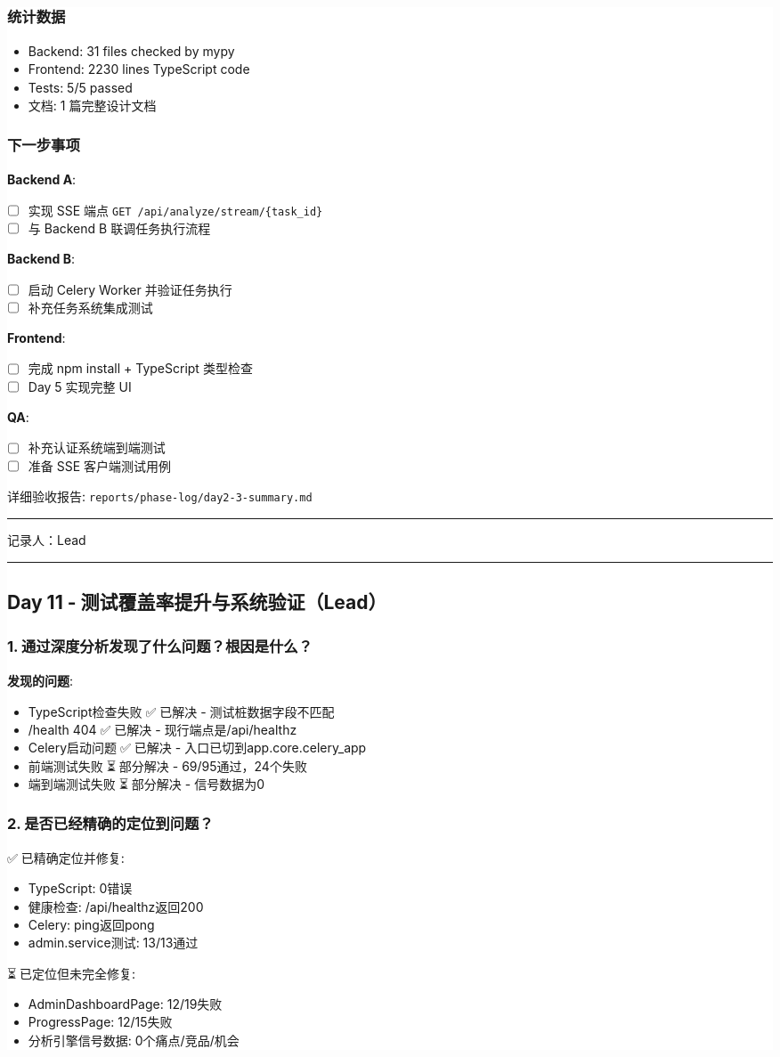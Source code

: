 ### 统计数据
- Backend: 31 files checked by mypy
- Frontend: 2230 lines TypeScript code
- Tests: 5/5 passed
- 文档: 1 篇完整设计文档

### 下一步事项

**Backend A**:
- [ ] 实现 SSE 端点 `GET /api/analyze/stream/{task_id}`
- [ ] 与 Backend B 联调任务执行流程

**Backend B**:
- [ ] 启动 Celery Worker 并验证任务执行
- [ ] 补充任务系统集成测试

**Frontend**:
- [ ] 完成 npm install + TypeScript 类型检查
- [ ] Day 5 实现完整 UI

**QA**:
- [ ] 补充认证系统端到端测试
- [ ] 准备 SSE 客户端测试用例

详细验收报告: `reports/phase-log/day2-3-summary.md`

---

记录人：Lead

---

## Day 11 - 测试覆盖率提升与系统验证（Lead）

### 1. 通过深度分析发现了什么问题？根因是什么？

**发现的问题**:
- TypeScript检查失败 ✅ 已解决 - 测试桩数据字段不匹配
- /health 404 ✅ 已解决 - 现行端点是/api/healthz
- Celery启动问题 ✅ 已解决 - 入口已切到app.core.celery_app
- 前端测试失败 ⏳ 部分解决 - 69/95通过，24个失败
- 端到端测试失败 ⏳ 部分解决 - 信号数据为0

### 2. 是否已经精确的定位到问题？

✅ 已精确定位并修复:
- TypeScript: 0错误
- 健康检查: /api/healthz返回200
- Celery: ping返回pong
- admin.service测试: 13/13通过

⏳ 已定位但未完全修复:
- AdminDashboardPage: 12/19失败
- ProgressPage: 12/15失败
- 分析引擎信号数据: 0个痛点/竞品/机会
